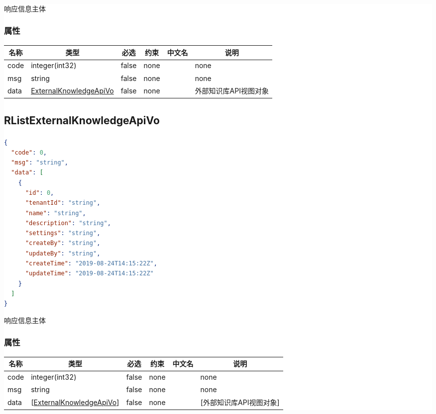 ```json

```

响应信息主体

### 属性

|名称|类型|必选|约束|中文名|说明|
|---|---|---|---|---|---|
|code|integer(int32)|false|none||none|
|msg|string|false|none||none|
|data|[ExternalKnowledgeApiVo](#schemaexternalknowledgeapivo)|false|none||外部知识库API视图对象|

<h2 id="tocS_RListExternalKnowledgeApiVo">RListExternalKnowledgeApiVo</h2>

<a id="schemarlistexternalknowledgeapivo"></a>
<a id="schema_RListExternalKnowledgeApiVo"></a>
<a id="tocSrlistexternalknowledgeapivo"></a>
<a id="tocsrlistexternalknowledgeapivo"></a>

```json
{
  "code": 0,
  "msg": "string",
  "data": [
    {
      "id": 0,
      "tenantId": "string",
      "name": "string",
      "description": "string",
      "settings": "string",
      "createBy": "string",
      "updateBy": "string",
      "createTime": "2019-08-24T14:15:22Z",
      "updateTime": "2019-08-24T14:15:22Z"
    }
  ]
}

```

响应信息主体

### 属性

|名称|类型|必选|约束|中文名|说明|
|---|---|---|---|---|---|
|code|integer(int32)|false|none||none|
|msg|string|false|none||none|
|data|[[ExternalKnowledgeApiVo](#schemaexternalknowledgeapivo)]|false|none||[外部知识库API视图对象]|
